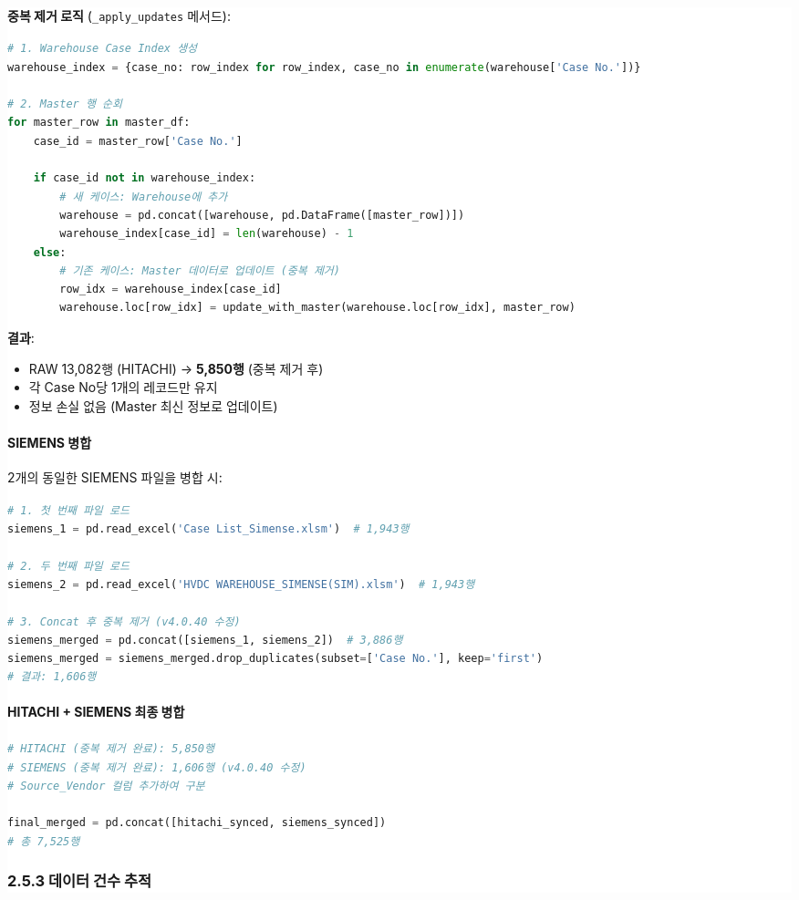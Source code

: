 **중복 제거 로직** (`_apply_updates` 메서드):

```python
# 1. Warehouse Case Index 생성
warehouse_index = {case_no: row_index for row_index, case_no in enumerate(warehouse['Case No.'])}

# 2. Master 행 순회
for master_row in master_df:
    case_id = master_row['Case No.']
    
    if case_id not in warehouse_index:
        # 새 케이스: Warehouse에 추가
        warehouse = pd.concat([warehouse, pd.DataFrame([master_row])])
        warehouse_index[case_id] = len(warehouse) - 1
    else:
        # 기존 케이스: Master 데이터로 업데이트 (중복 제거)
        row_idx = warehouse_index[case_id]
        warehouse.loc[row_idx] = update_with_master(warehouse.loc[row_idx], master_row)
```

**결과**:
- RAW 13,082행 (HITACHI) → **5,850행** (중복 제거 후)
- 각 Case No당 1개의 레코드만 유지
- 정보 손실 없음 (Master 최신 정보로 업데이트)

#### SIEMENS 병합

2개의 동일한 SIEMENS 파일을 병합 시:

```python
# 1. 첫 번째 파일 로드
siemens_1 = pd.read_excel('Case List_Simense.xlsm')  # 1,943행

# 2. 두 번째 파일 로드
siemens_2 = pd.read_excel('HVDC WAREHOUSE_SIMENSE(SIM).xlsm')  # 1,943행

# 3. Concat 후 중복 제거 (v4.0.40 수정)
siemens_merged = pd.concat([siemens_1, siemens_2])  # 3,886행
siemens_merged = siemens_merged.drop_duplicates(subset=['Case No.'], keep='first')
# 결과: 1,606행
```

#### HITACHI + SIEMENS 최종 병합

```python
# HITACHI (중복 제거 완료): 5,850행
# SIEMENS (중복 제거 완료): 1,606행 (v4.0.40 수정)
# Source_Vendor 컬럼 추가하여 구분

final_merged = pd.concat([hitachi_synced, siemens_synced])
# 총 7,525행
```

### 2.5.3 데이터 건수 추적
